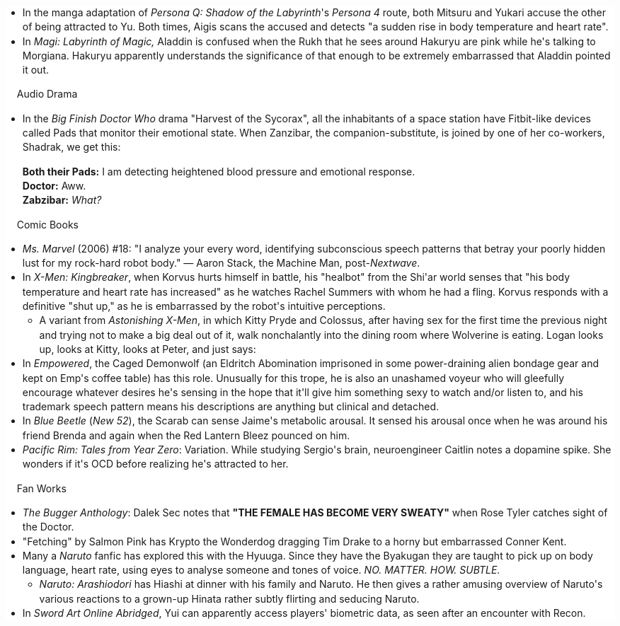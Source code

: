 -   In the manga adaptation of _Persona Q: Shadow of the Labyrinth_'s _Persona 4_ route, both Mitsuru and Yukari accuse the other of being attracted to Yu. Both times, Aigis scans the accused and detects "a sudden rise in body temperature and heart rate".
-   In _Magi: Labyrinth of Magic,_ Aladdin is confused when the Rukh that he sees around Hakuryu are pink while he's talking to Morgiana. Hakuryu apparently understands the significance of that enough to be extremely embarrassed that Aladdin pointed it out.

    Audio Drama 

-   In the _Big Finish Doctor Who_ drama "Harvest of the Sycorax", all the inhabitants of a space station have Fitbit-like devices called Pads that monitor their emotional state. When Zanzibar, the companion-substitute, is joined by one of her co-workers, Shadrak, we get this:
    
    **Both their Pads:** I am detecting heightened blood pressure and emotional response.  
    **Doctor:** Aww.  
    **Zabzibar:** _What?_
    

    Comic Books 

-   _Ms. Marvel_ (2006) #18: "I analyze your every word, identifying subconscious speech patterns that betray your poorly hidden lust for my rock-hard robot body." — Aaron Stack, the Machine Man, post-_Nextwave_.
-   In _X-Men: Kingbreaker_, when Korvus hurts himself in battle, his "healbot" from the Shi'ar world senses that "his body temperature and heart rate has increased" as he watches Rachel Summers with whom he had a fling. Korvus responds with a definitive "shut up," as he is embarrassed by the robot's intuitive perceptions.
    -   A variant from _Astonishing X-Men_, in which Kitty Pryde and Colossus, after having sex for the first time the previous night and trying not to make a big deal out of it, walk nonchalantly into the dining room where Wolverine is eating. Logan looks up, looks at Kitty, looks at Peter, and just says:
-   In _Empowered_, the Caged Demonwolf (an Eldritch Abomination imprisoned in some power-draining alien bondage gear and kept on Emp's coffee table) has this role. Unusually for this trope, he is also an unashamed voyeur who will gleefully encourage whatever desires he's sensing in the hope that it'll give him something sexy to watch and/or listen to, and his trademark speech pattern means his descriptions are anything but clinical and detached.
-   In _Blue Beetle_ (_New 52_), the Scarab can sense Jaime's metabolic arousal. It sensed his arousal once when he was around his friend Brenda and again when the Red Lantern Bleez pounced on him.
-   _Pacific Rim: Tales from Year Zero_: Variation. While studying Sergio's brain, neuroengineer Caitlin notes a dopamine spike. She wonders if it's OCD before realizing he's attracted to her.

    Fan Works 

-   _The Bugger Anthology_: Dalek Sec notes that **"THE FEMALE HAS BECOME VERY SWEATY"** when Rose Tyler catches sight of the Doctor.
-   "Fetching" by Salmon Pink has Krypto the Wonderdog dragging Tim Drake to a horny but embarrassed Conner Kent.
-   Many a _Naruto_ fanfic has explored this with the Hyuuga. Since they have the Byakugan they are taught to pick up on body language, heart rate, using eyes to analyse someone and tones of voice. _NO. MATTER. HOW. SUBTLE._
    -   _Naruto: Arashiodori_ has Hiashi at dinner with his family and Naruto. He then gives a rather amusing overview of Naruto's various reactions to a grown-up Hinata rather subtly flirting and seducing Naruto.
-   In _Sword Art Online Abridged_, Yui can apparently access players' biometric data, as seen after an encounter with Recon.
    